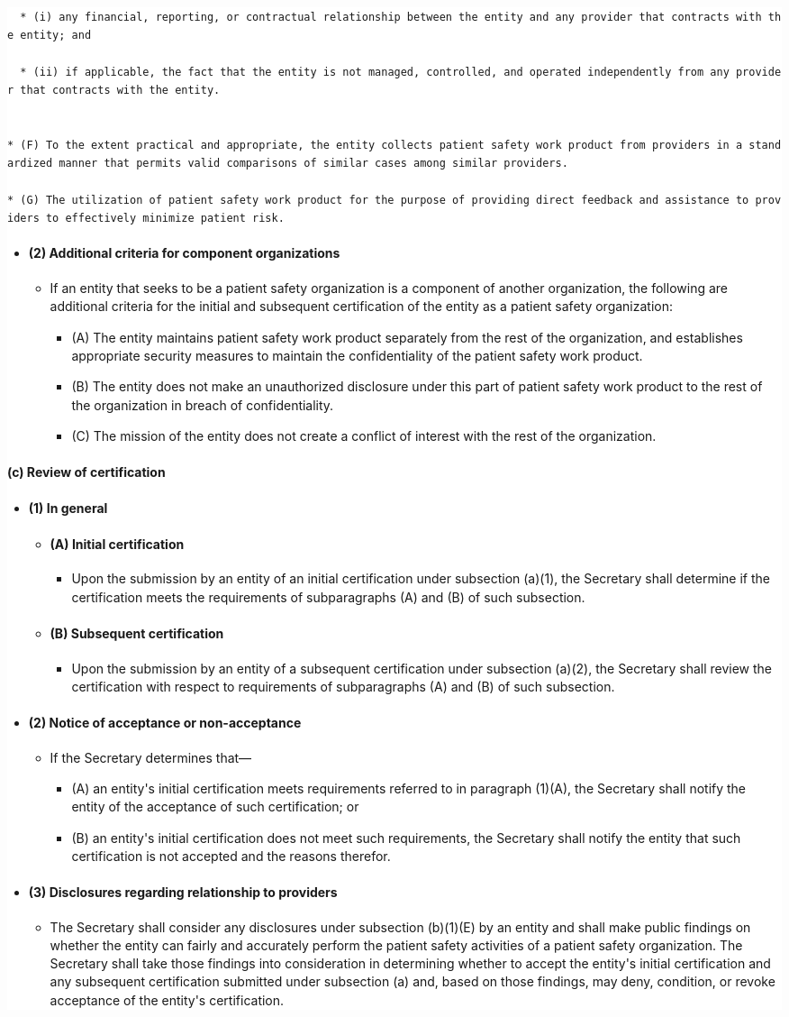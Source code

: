       * (i) any financial, reporting, or contractual relationship between the entity and any provider that contracts with the entity; and

      * (ii) if applicable, the fact that the entity is not managed, controlled, and operated independently from any provider that contracts with the entity.


    * (F) To the extent practical and appropriate, the entity collects patient safety work product from providers in a standardized manner that permits valid comparisons of similar cases among similar providers.

    * (G) The utilization of patient safety work product for the purpose of providing direct feedback and assistance to providers to effectively minimize patient risk.

* #### (2) Additional criteria for component organizations
  * If an entity that seeks to be a patient safety organization is a component of another organization, the following are additional criteria for the initial and subsequent certification of the entity as a patient safety organization:

    * (A) The entity maintains patient safety work product separately from the rest of the organization, and establishes appropriate security measures to maintain the confidentiality of the patient safety work product.

    * (B) The entity does not make an unauthorized disclosure under this part of patient safety work product to the rest of the organization in breach of confidentiality.

    * (C) The mission of the entity does not create a conflict of interest with the rest of the organization.

#### (c) Review of certification
* #### (1) In general
  * #### (A) Initial certification
    * Upon the submission by an entity of an initial certification under subsection (a)(1), the Secretary shall determine if the certification meets the requirements of subparagraphs (A) and (B) of such subsection.

  * #### (B) Subsequent certification
    * Upon the submission by an entity of a subsequent certification under subsection (a)(2), the Secretary shall review the certification with respect to requirements of subparagraphs (A) and (B) of such subsection.

* #### (2) Notice of acceptance or non-acceptance
  * If the Secretary determines that—

    * (A) an entity's initial certification meets requirements referred to in paragraph (1)(A), the Secretary shall notify the entity of the acceptance of such certification; or

    * (B) an entity's initial certification does not meet such requirements, the Secretary shall notify the entity that such certification is not accepted and the reasons therefor.

* #### (3) Disclosures regarding relationship to providers
  * The Secretary shall consider any disclosures under subsection (b)(1)(E) by an entity and shall make public findings on whether the entity can fairly and accurately perform the patient safety activities of a patient safety organization. The Secretary shall take those findings into consideration in determining whether to accept the entity's initial certification and any subsequent certification submitted under subsection (a) and, based on those findings, may deny, condition, or revoke acceptance of the entity's certification.
